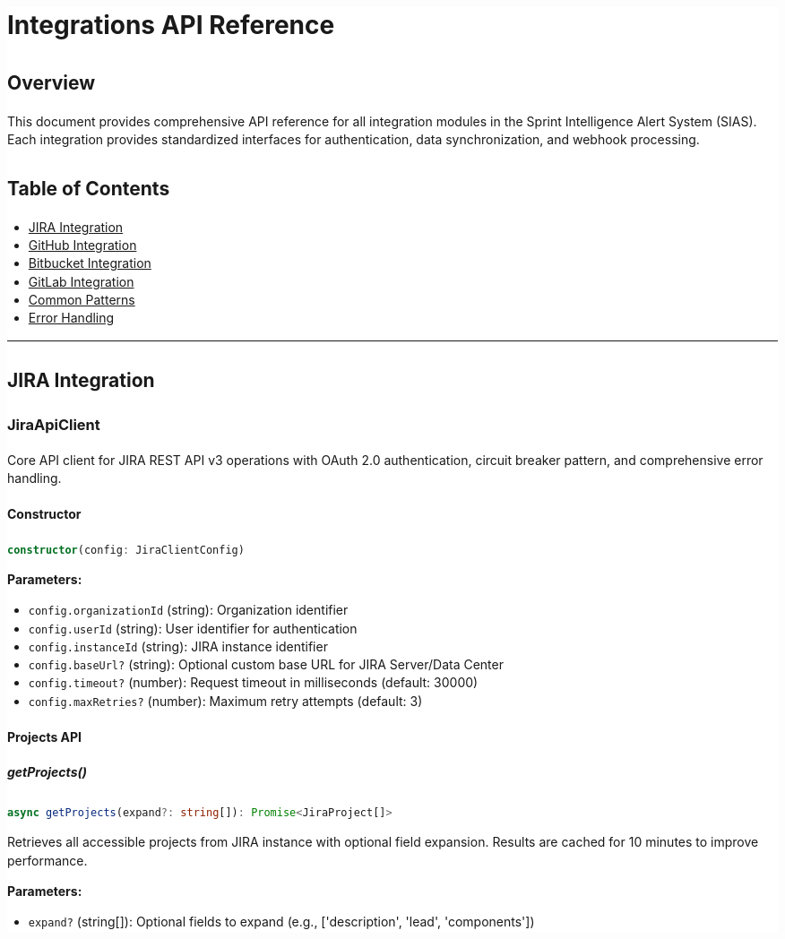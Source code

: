 # Integrations API Reference

## Overview

This document provides comprehensive API reference for all integration modules in the Sprint Intelligence Alert System (SIAS). Each integration provides standardized interfaces for authentication, data synchronization, and webhook processing.

## Table of Contents

- [JIRA Integration](#jira-integration)
- [GitHub Integration](#github-integration)  
- [Bitbucket Integration](#bitbucket-integration)
- [GitLab Integration](#gitlab-integration)
- [Common Patterns](#common-patterns)
- [Error Handling](#error-handling)

---

## JIRA Integration

### JiraApiClient

Core API client for JIRA REST API v3 operations with OAuth 2.0 authentication, circuit breaker pattern, and comprehensive error handling.

#### Constructor

```typescript
constructor(config: JiraClientConfig)
```

**Parameters:**
- `config.organizationId` (string): Organization identifier
- `config.userId` (string): User identifier for authentication  
- `config.instanceId` (string): JIRA instance identifier
- `config.baseUrl?` (string): Optional custom base URL for JIRA Server/Data Center
- `config.timeout?` (number): Request timeout in milliseconds (default: 30000)
- `config.maxRetries?` (number): Maximum retry attempts (default: 3)

#### Projects API

##### getProjects()

```typescript
async getProjects(expand?: string[]): Promise<JiraProject[]>
```

Retrieves all accessible projects from JIRA instance with optional field expansion. Results are cached for 10 minutes to improve performance.

**Parameters:**
- `expand?` (string[]): Optional fields to expand (e.g., ['description', 'lead', 'components'])
